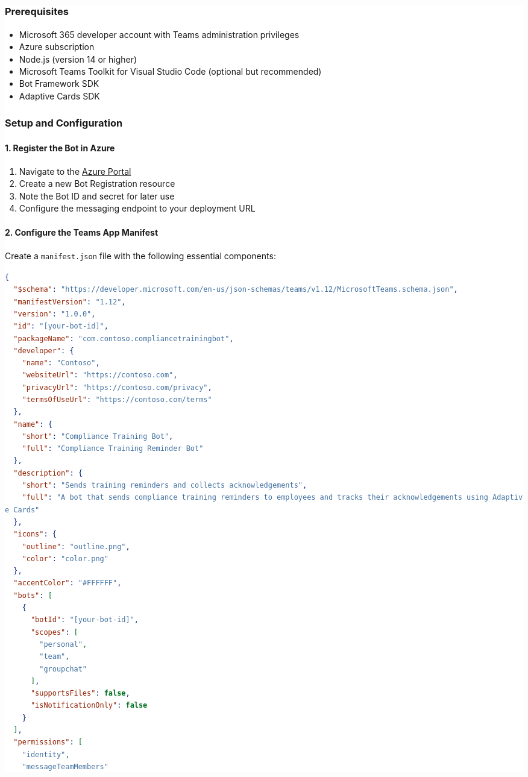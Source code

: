 ### Prerequisites

- Microsoft 365 developer account with Teams administration privileges
- Azure subscription
- Node.js (version 14 or higher)
- Microsoft Teams Toolkit for Visual Studio Code (optional but recommended)
- Bot Framework SDK
- Adaptive Cards SDK

### Setup and Configuration

#### 1. Register the Bot in Azure

1. Navigate to the [Azure Portal](https://portal.azure.com)
2. Create a new Bot Registration resource
3. Note the Bot ID and secret for later use
4. Configure the messaging endpoint to your deployment URL

#### 2. Configure the Teams App Manifest

Create a `manifest.json` file with the following essential components:

```json
{
  "$schema": "https://developer.microsoft.com/en-us/json-schemas/teams/v1.12/MicrosoftTeams.schema.json",
  "manifestVersion": "1.12",
  "version": "1.0.0",
  "id": "[your-bot-id]",
  "packageName": "com.contoso.compliancetrainingbot",
  "developer": {
    "name": "Contoso",
    "websiteUrl": "https://contoso.com",
    "privacyUrl": "https://contoso.com/privacy",
    "termsOfUseUrl": "https://contoso.com/terms"
  },
  "name": {
    "short": "Compliance Training Bot",
    "full": "Compliance Training Reminder Bot"
  },
  "description": {
    "short": "Sends training reminders and collects acknowledgements",
    "full": "A bot that sends compliance training reminders to employees and tracks their acknowledgements using Adaptive Cards"
  },
  "icons": {
    "outline": "outline.png",
    "color": "color.png"
  },
  "accentColor": "#FFFFFF",
  "bots": [
    {
      "botId": "[your-bot-id]",
      "scopes": [
        "personal",
        "team",
        "groupchat"
      ],
      "supportsFiles": false,
      "isNotificationOnly": false
    }
  ],
  "permissions": [
    "identity",
    "messageTeamMembers"
```